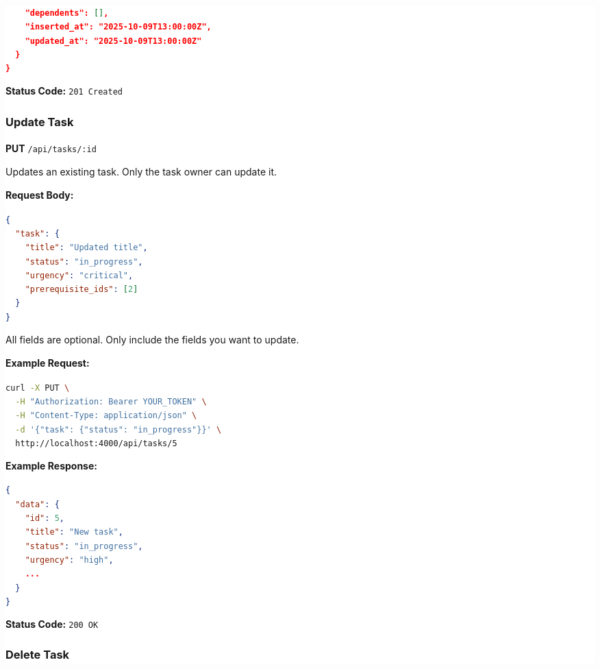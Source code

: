 ```json
    "dependents": [],
    "inserted_at": "2025-10-09T13:00:00Z",
    "updated_at": "2025-10-09T13:00:00Z"
  }
}
```

**Status Code:** `201 Created`

### Update Task

**PUT** `/api/tasks/:id`

Updates an existing task. Only the task owner can update it.

**Request Body:**
```json
{
  "task": {
    "title": "Updated title",
    "status": "in_progress",
    "urgency": "critical",
    "prerequisite_ids": [2]
  }
}
```

All fields are optional. Only include the fields you want to update.

**Example Request:**
```bash
curl -X PUT \
  -H "Authorization: Bearer YOUR_TOKEN" \
  -H "Content-Type: application/json" \
  -d '{"task": {"status": "in_progress"}}' \
  http://localhost:4000/api/tasks/5
```

**Example Response:**
```json
{
  "data": {
    "id": 5,
    "title": "New task",
    "status": "in_progress",
    "urgency": "high",
    ...
  }
}
```

**Status Code:** `200 OK`

### Delete Task
